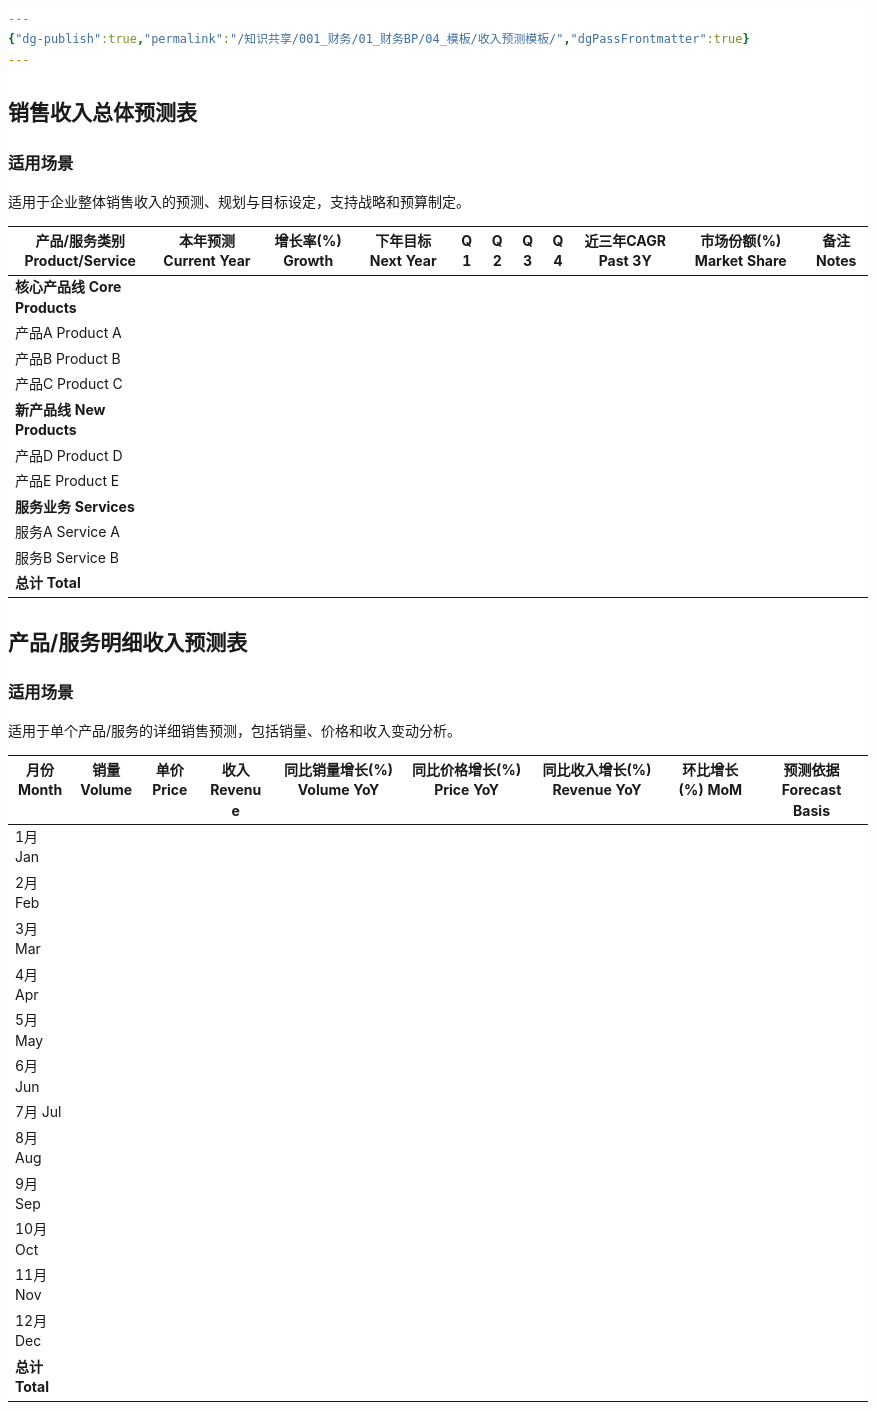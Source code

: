 ```yaml
---
{"dg-publish":true,"permalink":"/知识共享/001_财务/01_财务BP/04_模板/收入预测模板/","dgPassFrontmatter":true}
---
```


## 销售收入总体预测表

### 适用场景
适用于企业整体销售收入的预测、规划与目标设定，支持战略和预算制定。

| 产品/服务类别 Product/Service | 本年预测 Current Year | 增长率(%) Growth | 下年目标 Next Year | Q1 | Q2 | Q3 | Q4 | 近三年CAGR Past 3Y | 市场份额(%) Market Share | 备注 Notes |
|--------------------------|----------------------|--------------|-----------------|----|----|----|----|-----------------|------------------------|------------|
| **核心产品线 Core Products** |  |  |  |  |  |  |  |  |  |  |
| 产品A Product A |  |  |  |  |  |  |  |  |  |  |
| 产品B Product B |  |  |  |  |  |  |  |  |  |  |
| 产品C Product C |  |  |  |  |  |  |  |  |  |  |
| **新产品线 New Products** |  |  |  |  |  |  |  |  |  |  |
| 产品D Product D |  |  |  |  |  |  |  |  |  |  |
| 产品E Product E |  |  |  |  |  |  |  |  |  |  |
| **服务业务 Services** |  |  |  |  |  |  |  |  |  |  |
| 服务A Service A |  |  |  |  |  |  |  |  |  |  |
| 服务B Service B |  |  |  |  |  |  |  |  |  |  |
| **总计 Total** |  |  |  |  |  |  |  |  |  |  |

## 产品/服务明细收入预测表

### 适用场景
适用于单个产品/服务的详细销售预测，包括销量、价格和收入变动分析。

| 月份 Month | 销量 Volume | 单价 Price | 收入 Revenue | 同比销量增长(%) Volume YoY | 同比价格增长(%) Price YoY | 同比收入增长(%) Revenue YoY | 环比增长(%) MoM | 预测依据 Forecast Basis |
|------------|------------|------------|--------------|----------------------------|--------------------------|----------------------------|-----------------|------------------------|
| 1月 Jan |  |  |  |  |  |  |  |  |
| 2月 Feb |  |  |  |  |  |  |  |  |
| 3月 Mar |  |  |  |  |  |  |  |  |
| 4月 Apr |  |  |  |  |  |  |  |  |
| 5月 May |  |  |  |  |  |  |  |  |
| 6月 Jun |  |  |  |  |  |  |  |  |
| 7月 Jul |  |  |  |  |  |  |  |  |
| 8月 Aug |  |  |  |  |  |  |  |  |
| 9月 Sep |  |  |  |  |  |  |  |  |
| 10月 Oct |  |  |  |  |  |  |  |  |
| 11月 Nov |  |  |  |  |  |  |  |  |
| 12月 Dec |  |  |  |  |  |  |  |  |
| **总计 Total** |  |  |  |  |  |  |  |  |
